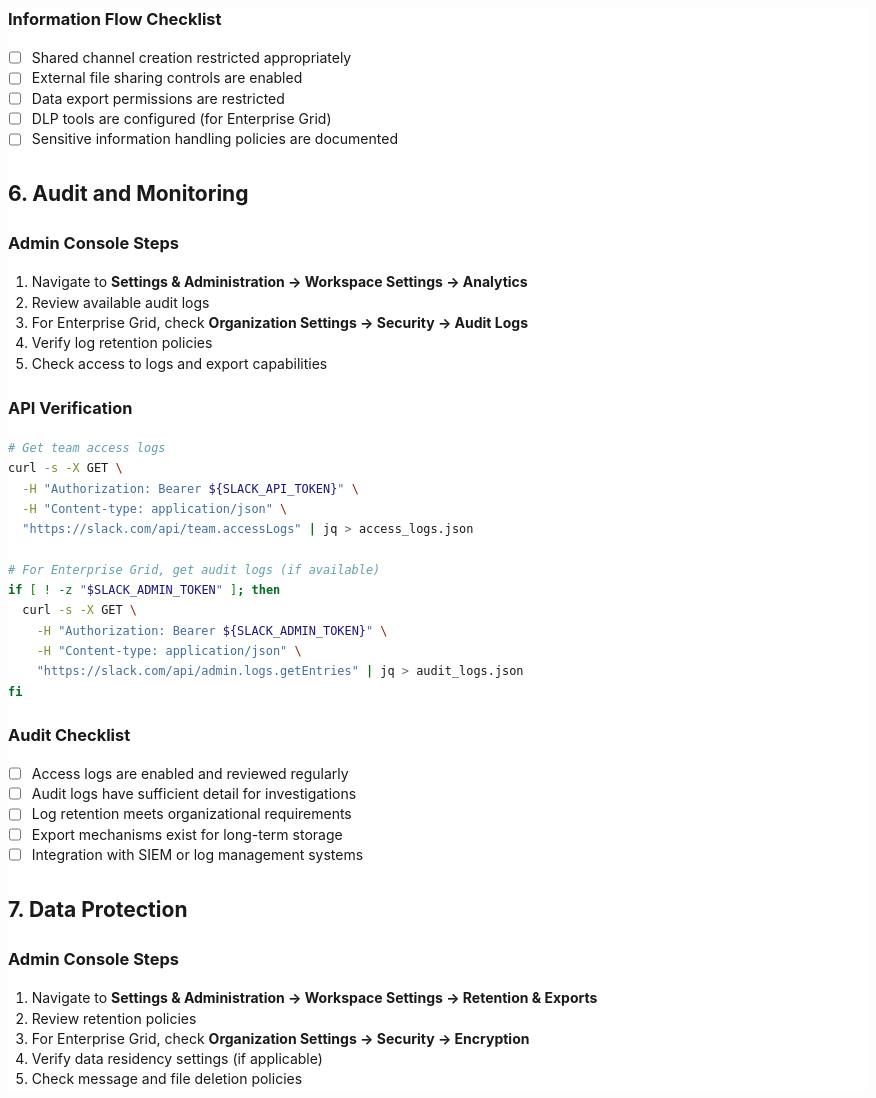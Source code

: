 ### Information Flow Checklist
- [ ] Shared channel creation restricted appropriately
- [ ] External file sharing controls are enabled
- [ ] Data export permissions are restricted
- [ ] DLP tools are configured (for Enterprise Grid)
- [ ] Sensitive information handling policies are documented

## 6. Audit and Monitoring

### Admin Console Steps
1. Navigate to **Settings & Administration → Workspace Settings → Analytics**
2. Review available audit logs
3. For Enterprise Grid, check **Organization Settings → Security → Audit Logs**
4. Verify log retention policies
5. Check access to logs and export capabilities

### API Verification
```bash
# Get team access logs
curl -s -X GET \
  -H "Authorization: Bearer ${SLACK_API_TOKEN}" \
  -H "Content-type: application/json" \
  "https://slack.com/api/team.accessLogs" | jq > access_logs.json

# For Enterprise Grid, get audit logs (if available)
if [ ! -z "$SLACK_ADMIN_TOKEN" ]; then
  curl -s -X GET \
    -H "Authorization: Bearer ${SLACK_ADMIN_TOKEN}" \
    -H "Content-type: application/json" \
    "https://slack.com/api/admin.logs.getEntries" | jq > audit_logs.json
fi
```

### Audit Checklist
- [ ] Access logs are enabled and reviewed regularly
- [ ] Audit logs have sufficient detail for investigations
- [ ] Log retention meets organizational requirements
- [ ] Export mechanisms exist for long-term storage
- [ ] Integration with SIEM or log management systems

## 7. Data Protection

### Admin Console Steps
1. Navigate to **Settings & Administration → Workspace Settings → Retention & Exports**
2. Review retention policies
3. For Enterprise Grid, check **Organization Settings → Security → Encryption**
4. Verify data residency settings (if applicable)
5. Check message and file deletion policies
